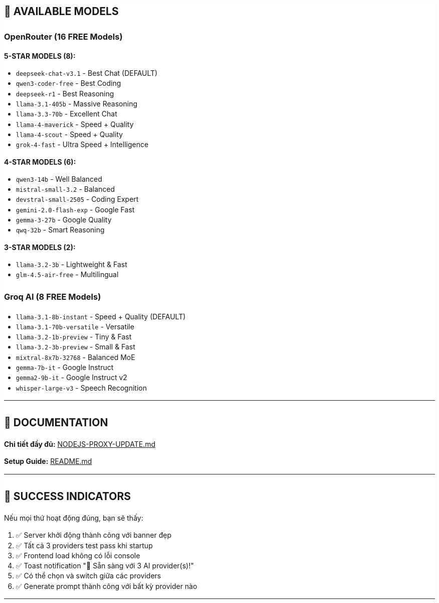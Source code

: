 
## 🎯 AVAILABLE MODELS

### OpenRouter (16 FREE Models)

**5-STAR MODELS (8):**
- `deepseek-chat-v3.1` - Best Chat (DEFAULT)
- `qwen3-coder-free` - Best Coding
- `deepseek-r1` - Best Reasoning
- `llama-3.1-405b` - Massive Reasoning
- `llama-3.3-70b` - Excellent Chat
- `llama-4-maverick` - Speed + Quality
- `llama-4-scout` - Speed + Quality
- `grok-4-fast` - Ultra Speed + Intelligence

**4-STAR MODELS (6):**
- `qwen3-14b` - Well Balanced
- `mistral-small-3.2` - Balanced
- `devstral-small-2505` - Coding Expert
- `gemini-2.0-flash-exp` - Google Fast
- `gemma-3-27b` - Google Quality
- `qwq-32b` - Smart Reasoning

**3-STAR MODELS (2):**
- `llama-3.2-3b` - Lightweight & Fast
- `glm-4.5-air-free` - Multilingual

### Groq AI (8 FREE Models)

- `llama-3.1-8b-instant` - Speed + Quality (DEFAULT)
- `llama-3.1-70b-versatile` - Versatile
- `llama-3.2-1b-preview` - Tiny & Fast
- `llama-3.2-3b-preview` - Small & Fast
- `mixtral-8x7b-32768` - Balanced MoE
- `gemma-7b-it` - Google Instruct
- `gemma2-9b-it` - Google Instruct v2
- `whisper-large-v3` - Speech Recognition

---

## 📖 DOCUMENTATION

**Chi tiết đầy đủ:** [NODEJS-PROXY-UPDATE.md](./NODEJS-PROXY-UPDATE.md)

**Setup Guide:** [README.md](./README.md)

---

## 🎉 SUCCESS INDICATORS

Nếu mọi thứ hoạt động đúng, bạn sẽ thấy:

1. ✅ Server khởi động thành công với banner đẹp
2. ✅ Tất cả 3 providers test pass khi startup
3. ✅ Frontend load không có lỗi console
4. ✅ Toast notification "🤖 Sẵn sàng với 3 AI provider(s)!"
5. ✅ Có thể chọn và switch giữa các providers
6. ✅ Generate prompt thành công với bất kỳ provider nào

---